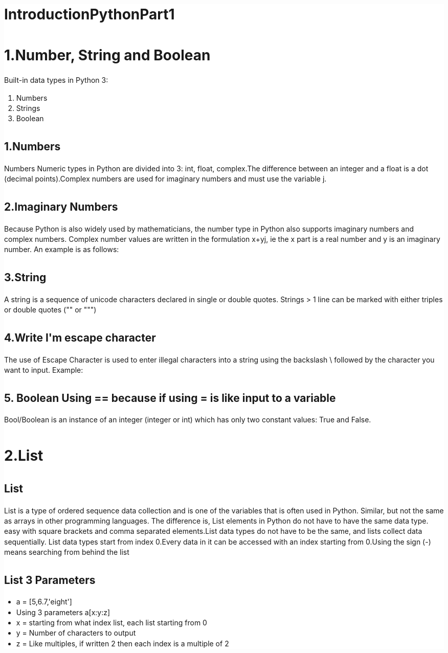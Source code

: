 # IntroductionPythonPart1
# 1.Number, String and Boolean
Built-in data types in Python 3:
1. Numbers
2.	Strings
3.	Boolean

## 1.Numbers
Numbers Numeric types in Python are divided into 3: int, float, complex.The difference between an integer and a float is a dot (decimal points).Complex numbers are used for imaginary numbers and must use the variable j.

## 2.Imaginary Numbers
Because Python is also widely used by mathematicians, the number type in Python also supports imaginary numbers and complex numbers. Complex number values are written in the formulation x+yj, ie the x part is a real number and y is an imaginary number. An example is as follows:

## 3.String
A string is a sequence of unicode characters declared in single or double quotes. Strings > 1 line can be marked with either triples or double quotes ("" or """)

## 4.Write I'm escape character
The use of Escape Character is used to enter illegal characters into a string using the backslash \ followed by the character you want to input. Example:

## 5. Boolean Using == because if using = is like input to a variable
Bool/Boolean is an instance of an integer (integer or int) which has only two constant values: True and False.


# 2.List 
## List
List is a type of ordered sequence data collection and is one of the variables that is often used in Python. Similar, but not the same as arrays in other programming languages. The difference is, List elements in Python do not have to have the same data type. easy with square brackets and comma separated elements.List data types do not have to be the same, and lists collect data sequentially. List data types start from index 0.Every data in it can be accessed with an index starting from 0.Using the sign (-) means searching from behind the list

## List 3 Parameters
*	a = [5,6.7,'eight']
*	Using 3 parameters a[x:y:z]
*	x = starting from what index list, each list starting from 0
*	y = Number of characters to output
*	z = Like multiples, if written 2 then each index is a multiple of 2
